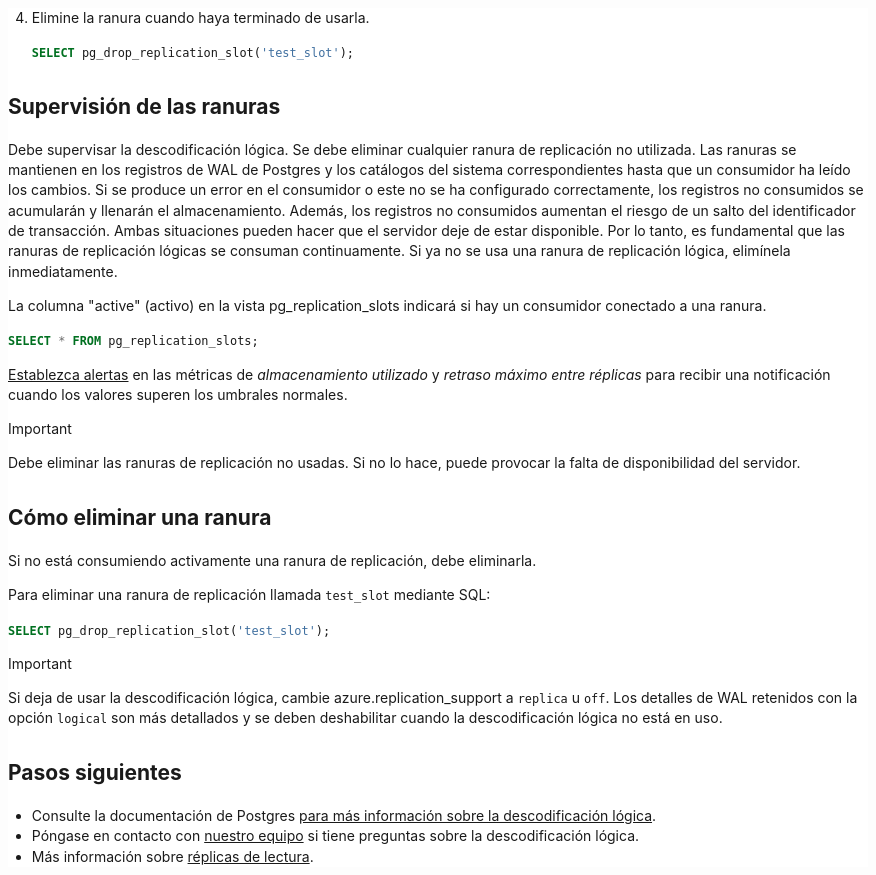 4. Elimine la ranura cuando haya terminado de usarla.
   ```SQL
   SELECT pg_drop_replication_slot('test_slot'); 
   ```


## <a name="monitoring-slots"></a>Supervisión de las ranuras

Debe supervisar la descodificación lógica. Se debe eliminar cualquier ranura de replicación no utilizada. Las ranuras se mantienen en los registros de WAL de Postgres y los catálogos del sistema correspondientes hasta que un consumidor ha leído los cambios. Si se produce un error en el consumidor o este no se ha configurado correctamente, los registros no consumidos se acumularán y llenarán el almacenamiento. Además, los registros no consumidos aumentan el riesgo de un salto del identificador de transacción. Ambas situaciones pueden hacer que el servidor deje de estar disponible. Por lo tanto, es fundamental que las ranuras de replicación lógicas se consuman continuamente. Si ya no se usa una ranura de replicación lógica, elimínela inmediatamente.

La columna "active" (activo) en la vista pg_replication_slots indicará si hay un consumidor conectado a una ranura.
```SQL
SELECT * FROM pg_replication_slots;
```

[Establezca alertas](howto-alert-on-metric.md) en las métricas de *almacenamiento utilizado* y *retraso máximo entre réplicas* para recibir una notificación cuando los valores superen los umbrales normales. 

> [!IMPORTANT]
> Debe eliminar las ranuras de replicación no usadas. Si no lo hace, puede provocar la falta de disponibilidad del servidor.

## <a name="how-to-drop-a-slot"></a>Cómo eliminar una ranura
Si no está consumiendo activamente una ranura de replicación, debe eliminarla.

Para eliminar una ranura de replicación llamada `test_slot` mediante SQL:
```SQL
SELECT pg_drop_replication_slot('test_slot');
```

> [!IMPORTANT]
> Si deja de usar la descodificación lógica, cambie azure.replication_support a `replica` u `off`. Los detalles de WAL retenidos con la opción `logical` son más detallados y se deben deshabilitar cuando la descodificación lógica no está en uso. 

 
## <a name="next-steps"></a>Pasos siguientes

* Consulte la documentación de Postgres [para más información sobre la descodificación lógica](https://www.postgresql.org/docs/current/logicaldecoding-explanation.html).
* Póngase en contacto con [nuestro equipo](mailto:AskAzureDBforPostgreSQL@service.microsoft.com) si tiene preguntas sobre la descodificación lógica.
* Más información sobre [réplicas de lectura](concepts-read-replicas.md).


